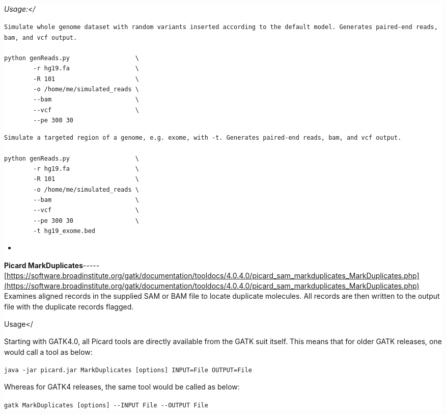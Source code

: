 _Usage:</_ 


```
Simulate whole genome dataset with random variants inserted according to the default model. Generates paired-end reads, bam, and vcf output.

python genReads.py                  \
        -r hg19.fa                  \
        -R 101                      \
        -o /home/me/simulated_reads \
        --bam                       \
        --vcf                       \
        --pe 300 30
```



```
Simulate a targeted region of a genome, e.g. exome, with -t. Generates paired-end reads, bam, and vcf output.

python genReads.py                  \
        -r hg19.fa                  \
        -R 101                      \
        -o /home/me/simulated_reads \
        --bam                       \
        --vcf                       \
        --pe 300 30                 \
        -t hg19_exome.bed
```




*   
**Picard MarkDuplicates**----- [https://software.broadinstitute.org/gatk/documentation/tooldocs/4.0.4.0/picard_sam_markduplicates_MarkDuplicates.php](https://software.broadinstitute.org/gatk/documentation/tooldocs/4.0.4.0/picard_sam_markduplicates_MarkDuplicates.php) 
Examines aligned records in the supplied SAM or BAM file to locate duplicate molecules. All records are then written to the output file with the duplicate records flagged.

Usage</

Starting with GATK4.0, all Picard tools are directly available from the GATK suit itself. This means that for older GATK releases, one would call a tool as below:


```
java -jar picard.jar MarkDuplicates [options] INPUT=File OUTPUT=File
```


Whereas for GATK4 releases, the same tool would be called as below:


```
gatk MarkDuplicates [options] --INPUT File --OUTPUT File
```

